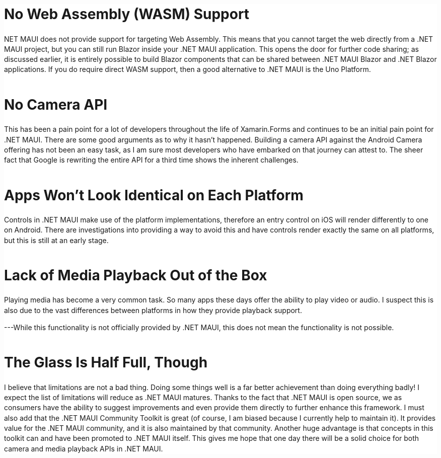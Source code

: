 # No Web Assembly (WASM) Support

NET MAUI does not provide support for targeting Web Assembly. This
means that you cannot target the web directly from a .NET MAUI project,
but you can still run Blazor inside your .NET MAUI application. This opens
the door for further code sharing; as discussed earlier, it is entirely possible
to build Blazor components that can be shared between .NET MAUI Blazor
and .NET Blazor applications.
If you do require direct WASM support, then a good alternative to .NET
MAUI is the Uno Platform.

# No Camera API

This has been a pain point for a lot of developers throughout the life
of Xamarin.Forms and continues to be an initial pain point for .NET
MAUI. There are some good arguments as to why it hasn’t happened.
Building a camera API against the Android Camera offering has not been
an easy task, as I am sure most developers who have embarked on that
journey can attest to. The sheer fact that Google is rewriting the entire API
for a third time shows the inherent challenges.

# Apps Won’t Look Identical on Each Platform

Controls in .NET MAUI make use of the platform implementations,
therefore an entry control on iOS will render differently to one on Android.
There are investigations into providing a way to avoid this and have
controls render exactly the same on all platforms, but this is still at an
early stage.

# Lack of Media Playback Out of the Box

Playing media has become a very common task. So many apps these days
offer the ability to play video or audio. I suspect this is also due to the vast
differences between platforms in how they provide playback support.

---While this functionality is not officially provided by .NET MAUI, this
does not mean the functionality is not possible.

# The Glass Is Half Full, Though

I believe that limitations are not a bad thing. Doing some things well is
a far better achievement than doing everything badly! I expect the list of
limitations will reduce as .NET MAUI matures. Thanks to the fact that
.NET MAUI is open source, we as consumers have the ability to suggest
improvements and even provide them directly to further enhance this
framework. I must also add that the .NET MAUI Community Toolkit is
great (of course, I am biased because I currently help to maintain it). It
provides value for the .NET MAUI community, and it is also maintained by
that community. Another huge advantage is that concepts in this toolkit
can and have been promoted to .NET MAUI itself. This gives me hope that
one day there will be a solid choice for both camera and media playback
APIs in .NET MAUI.
